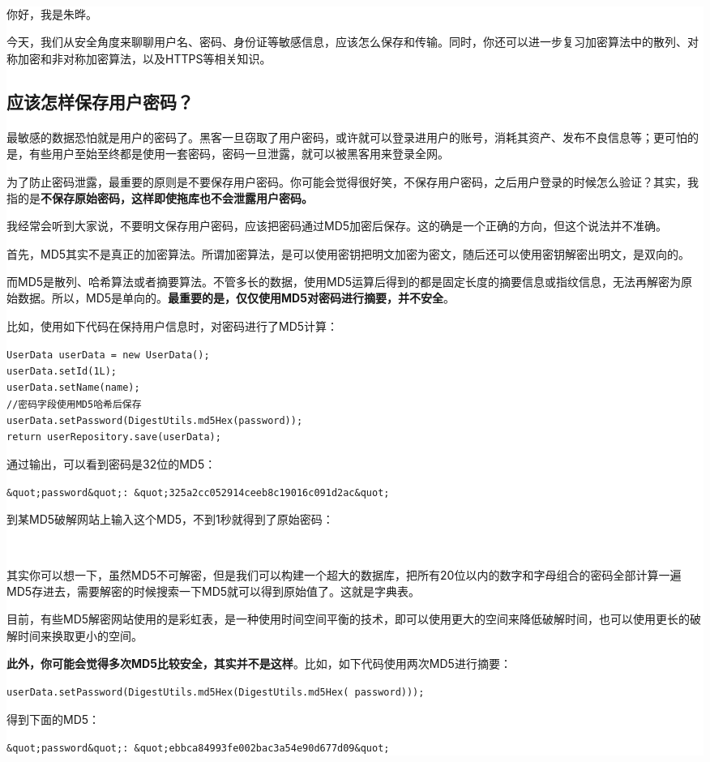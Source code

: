 <audio id="audio" title="30 | 如何正确保存和传输敏感数据？" controls="" preload="none"><source id="mp3" src="https://static001.geekbang.org/resource/audio/63/d6/63978f5797af79797ed9fbbe6b1596d6.mp3"></audio>

你好，我是朱晔。

今天，我们从安全角度来聊聊用户名、密码、身份证等敏感信息，应该怎么保存和传输。同时，你还可以进一步复习加密算法中的散列、对称加密和非对称加密算法，以及HTTPS等相关知识。

## 应该怎样保存用户密码？

最敏感的数据恐怕就是用户的密码了。黑客一旦窃取了用户密码，或许就可以登录进用户的账号，消耗其资产、发布不良信息等；更可怕的是，有些用户至始至终都是使用一套密码，密码一旦泄露，就可以被黑客用来登录全网。

为了防止密码泄露，最重要的原则是不要保存用户密码。你可能会觉得很好笑，不保存用户密码，之后用户登录的时候怎么验证？其实，我指的是**不保存原始密码，这样即使拖库也不会泄露用户密码。**

我经常会听到大家说，不要明文保存用户密码，应该把密码通过MD5加密后保存。这的确是一个正确的方向，但这个说法并不准确。

首先，MD5其实不是真正的加密算法。所谓加密算法，是可以使用密钥把明文加密为密文，随后还可以使用密钥解密出明文，是双向的。

而MD5是散列、哈希算法或者摘要算法。不管多长的数据，使用MD5运算后得到的都是固定长度的摘要信息或指纹信息，无法再解密为原始数据。所以，MD5是单向的。**最重要的是，仅仅使用MD5对密码进行摘要，并不安全**。

比如，使用如下代码在保持用户信息时，对密码进行了MD5计算：

```
UserData userData = new UserData();
userData.setId(1L);
userData.setName(name);
//密码字段使用MD5哈希后保存
userData.setPassword(DigestUtils.md5Hex(password));
return userRepository.save(userData);

```

通过输出，可以看到密码是32位的MD5：

```
&quot;password&quot;: &quot;325a2cc052914ceeb8c19016c091d2ac&quot;

```

到某MD5破解网站上输入这个MD5，不到1秒就得到了原始密码：

<img src="https://static001.geekbang.org/resource/image/e1/de/e1b3638dea64636494c3dcb0bb9b8ade.png" alt="">

其实你可以想一下，虽然MD5不可解密，但是我们可以构建一个超大的数据库，把所有20位以内的数字和字母组合的密码全部计算一遍MD5存进去，需要解密的时候搜索一下MD5就可以得到原始值了。这就是字典表。

目前，有些MD5解密网站使用的是彩虹表，是一种使用时间空间平衡的技术，即可以使用更大的空间来降低破解时间，也可以使用更长的破解时间来换取更小的空间。

**此外，你可能会觉得多次MD5比较安全，其实并不是这样**。比如，如下代码使用两次MD5进行摘要：

```
userData.setPassword(DigestUtils.md5Hex(DigestUtils.md5Hex( password)));

```

得到下面的MD5：

```
&quot;password&quot;: &quot;ebbca84993fe002bac3a54e90d677d09&quot;

```
